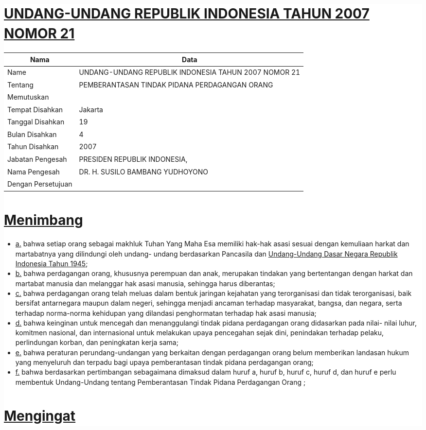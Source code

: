# [UNDANG-UNDANG REPUBLIK INDONESIA TAHUN 2007 NOMOR 21](http://example.org/legal/peraturan/uu/2007/21)

| Nama | Data |
| ------ | ----- |
|Name|UNDANG-UNDANG REPUBLIK INDONESIA TAHUN 2007 NOMOR 21|
|Tentang| PEMBERANTASAN TINDAK PIDANA PERDAGANGAN ORANG|
|Memutuskan||
|Tempat Disahkan|Jakarta|
|Tanggal Disahkan|19|
|Bulan Disahkan|4|
|Tahun Disahkan|2007|
|Jabatan Pengesah|PRESIDEN REPUBLIK INDONESIA,|
|Nama Pengesah|DR. H. SUSILO BAMBANG YUDHOYONO|
|Dengan Persetujuan||
# [Menimbang](http://example.org/legal/peraturan/uu/2007/21/menimbang)

* [a.](http://example.org/legal/peraturan/uu/2007/21/menimbang/huruf/a) bahwa setiap orang sebagai makhluk Tuhan Yang Maha Esa memiliki hak-hak asasi sesuai dengan kemuliaan harkat dan martabatnya yang dilindungi oleh undang- undang berdasarkan Pancasila dan [Undang-Undang Dasar Negara Republik Indonesia Tahun 1945](http://example.org/legal/peraturan/uu);
* [b.](http://example.org/legal/peraturan/uu/2007/21/menimbang/huruf/b) bahwa perdagangan orang, khususnya perempuan dan anak, merupakan tindakan yang bertentangan dengan harkat dan martabat manusia dan melanggar hak asasi manusia, sehingga harus diberantas;
* [c.](http://example.org/legal/peraturan/uu/2007/21/menimbang/huruf/c) bahwa perdagangan orang telah meluas dalam bentuk jaringan kejahatan yang terorganisasi dan tidak terorganisasi, baik bersifat antarnegara maupun dalam negeri, sehingga menjadi ancaman terhadap masyarakat, bangsa, dan negara, serta terhadap norma-norma kehidupan yang dilandasi penghormatan terhadap hak asasi manusia;
* [d.](http://example.org/legal/peraturan/uu/2007/21/menimbang/huruf/d) bahwa keinginan untuk mencegah dan menanggulangi tindak pidana perdagangan orang didasarkan pada nilai- nilai luhur, komitmen nasional, dan internasional untuk melakukan upaya pencegahan sejak dini, penindakan terhadap pelaku, perlindungan korban, dan peningkatan kerja sama;
* [e.](http://example.org/legal/peraturan/uu/2007/21/menimbang/huruf/e) bahwa peraturan perundang-undangan yang berkaitan dengan perdagangan orang belum memberikan landasan hukum yang menyeluruh dan terpadu bagi upaya pemberantasan tindak pidana perdagangan orang;
* [f.](http://example.org/legal/peraturan/uu/2007/21/menimbang/huruf/f) bahwa berdasarkan pertimbangan sebagaimana dimaksud dalam huruf a, huruf b, huruf c, huruf d, dan huruf e perlu membentuk Undang-Undang tentang Pemberantasan Tindak Pidana Perdagangan Orang ;
# [Mengingat](http://example.org/legal/peraturan/uu/2007/21/mengingat)
